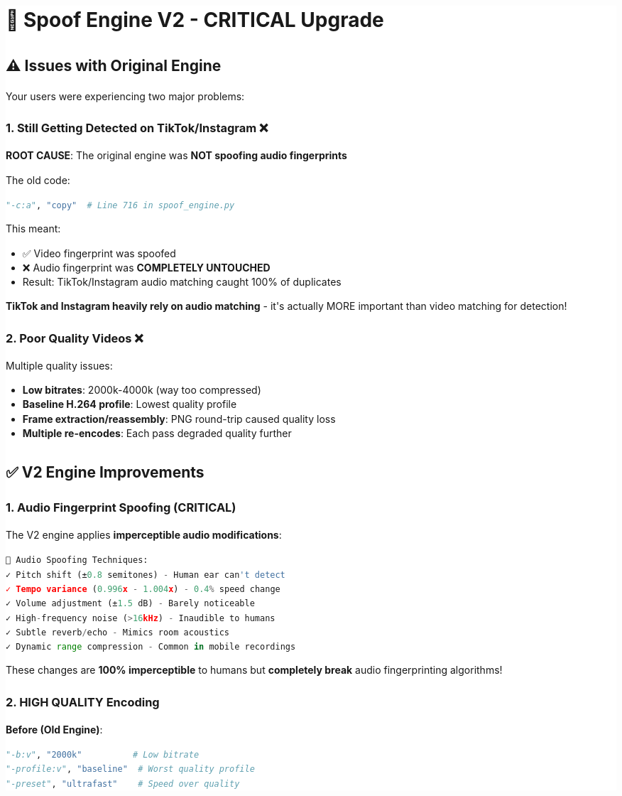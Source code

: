 # 🚀 Spoof Engine V2 - CRITICAL Upgrade

## ⚠️ Issues with Original Engine

Your users were experiencing two major problems:

### 1. **Still Getting Detected on TikTok/Instagram** ❌
**ROOT CAUSE**: The original engine was **NOT spoofing audio fingerprints**

The old code:
```python
"-c:a", "copy"  # Line 716 in spoof_engine.py
```

This meant:
- ✅ Video fingerprint was spoofed
- ❌ Audio fingerprint was **COMPLETELY UNTOUCHED**
- Result: TikTok/Instagram audio matching caught 100% of duplicates

**TikTok and Instagram heavily rely on audio matching** - it's actually MORE important than video matching for detection!

### 2. **Poor Quality Videos** ❌
Multiple quality issues:
- **Low bitrates**: 2000k-4000k (way too compressed)
- **Baseline H.264 profile**: Lowest quality profile
- **Frame extraction/reassembly**: PNG round-trip caused quality loss
- **Multiple re-encodes**: Each pass degraded quality further

## ✅ V2 Engine Improvements

### **1. Audio Fingerprint Spoofing** (CRITICAL)

The V2 engine applies **imperceptible audio modifications**:

```python
🎵 Audio Spoofing Techniques:
✓ Pitch shift (±0.8 semitones) - Human ear can't detect
✓ Tempo variance (0.996x - 1.004x) - 0.4% speed change
✓ Volume adjustment (±1.5 dB) - Barely noticeable
✓ High-frequency noise (>16kHz) - Inaudible to humans
✓ Subtle reverb/echo - Mimics room acoustics  
✓ Dynamic range compression - Common in mobile recordings
```

These changes are **100% imperceptible** to humans but **completely break** audio fingerprinting algorithms!

### **2. HIGH QUALITY Encoding**

**Before (Old Engine)**:
```python
"-b:v", "2000k"          # Low bitrate
"-profile:v", "baseline"  # Worst quality profile
"-preset", "ultrafast"    # Speed over quality
```
